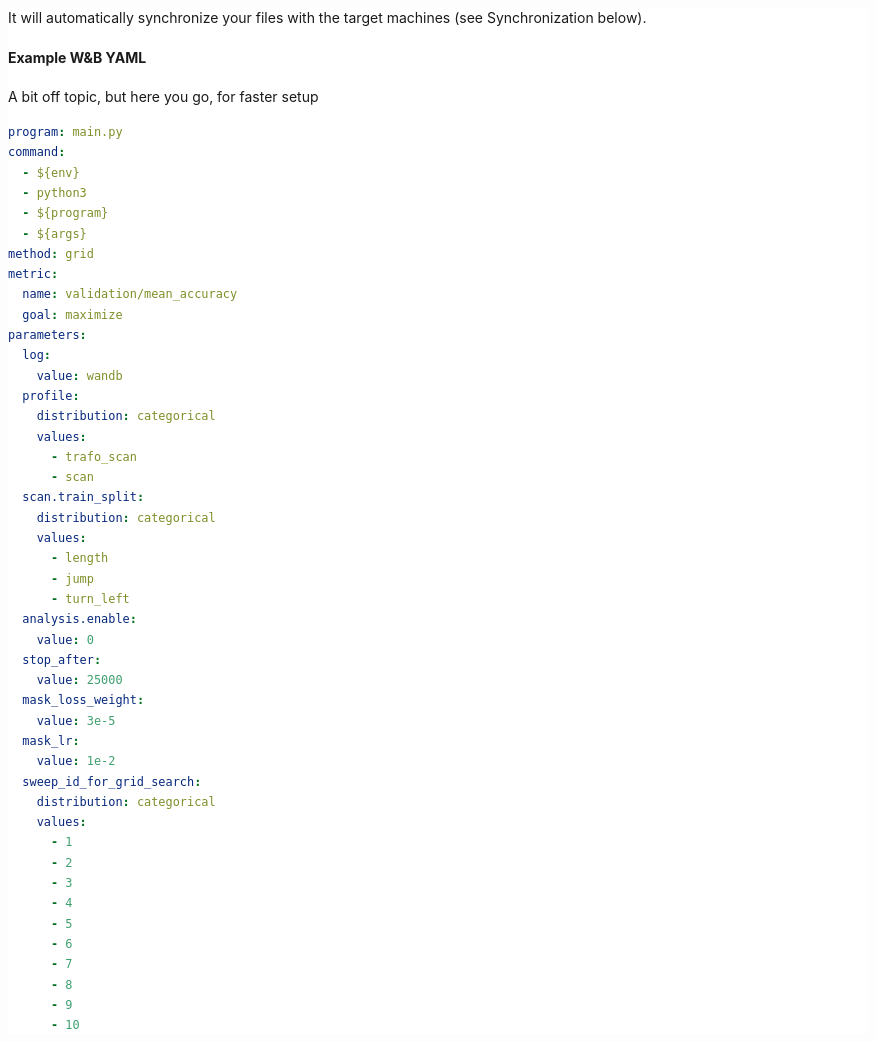 It will automatically synchronize your files with the target machines (see Synchronization below).

#### Example W&B YAML

A bit off topic, but here you go, for faster setup

```yaml
program: main.py
command:
  - ${env}
  - python3
  - ${program}
  - ${args}
method: grid
metric:
  name: validation/mean_accuracy
  goal: maximize
parameters:
  log:
    value: wandb
  profile:
    distribution: categorical
    values:
      - trafo_scan
      - scan
  scan.train_split:
    distribution: categorical
    values:
      - length
      - jump
      - turn_left
  analysis.enable:
    value: 0
  stop_after:
    value: 25000
  mask_loss_weight:
    value: 3e-5
  mask_lr:
    value: 1e-2
  sweep_id_for_grid_search:
    distribution: categorical
    values:
      - 1
      - 2
      - 3
      - 4
      - 5
      - 6
      - 7
      - 8
      - 9
      - 10
```
